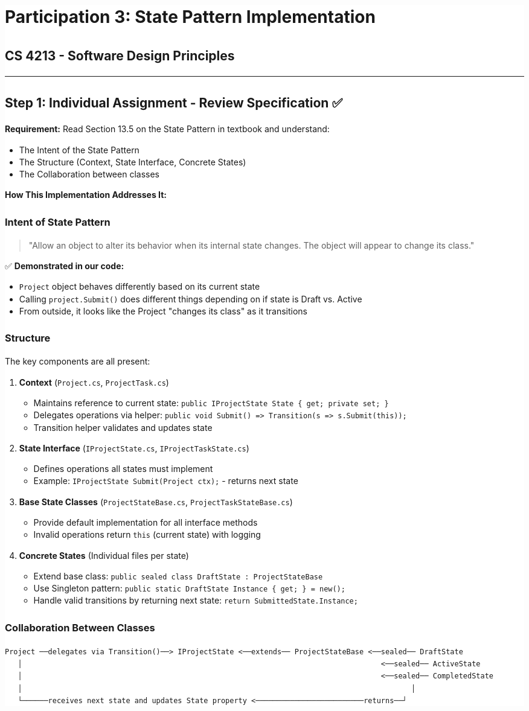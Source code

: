 # Participation 3: State Pattern Implementation
## CS 4213 - Software Design Principles

---

## Step 1: Individual Assignment - Review Specification ✅

**Requirement:** Read Section 13.5 on the State Pattern in textbook and understand:
- The Intent of the State Pattern
- The Structure (Context, State Interface, Concrete States)
- The Collaboration between classes

**How This Implementation Addresses It:**

### Intent of State Pattern
> "Allow an object to alter its behavior when its internal state changes. The object will appear to change its class."

✅ **Demonstrated in our code:**
- `Project` object behaves differently based on its current state
- Calling `project.Submit()` does different things depending on if state is Draft vs. Active
- From outside, it looks like the Project "changes its class" as it transitions

### Structure
The key components are all present:

1. **Context** (`Project.cs`, `ProjectTask.cs`)
   - Maintains reference to current state: `public IProjectState State { get; private set; }`
   - Delegates operations via helper: `public void Submit() => Transition(s => s.Submit(this));`
   - Transition helper validates and updates state

2. **State Interface** (`IProjectState.cs`, `IProjectTaskState.cs`)
   - Defines operations all states must implement
   - Example: `IProjectState Submit(Project ctx);` - returns next state

3. **Base State Classes** (`ProjectStateBase.cs`, `ProjectTaskStateBase.cs`)
   - Provide default implementation for all interface methods
   - Invalid operations return `this` (current state) with logging

4. **Concrete States** (Individual files per state)
   - Extend base class: `public sealed class DraftState : ProjectStateBase`
   - Use Singleton pattern: `public static DraftState Instance { get; } = new();`
   - Handle valid transitions by returning next state: `return SubmittedState.Instance;`

### Collaboration Between Classes
```
Project ──delegates via Transition()──> IProjectState <──extends── ProjectStateBase <──sealed── DraftState
   │                                                                                   <──sealed── ActiveState
   │                                                                                   <──sealed── CompletedState
   │                                                                                          │
   └──────receives next state and updates State property <─────────────────────────returns──┘
```
